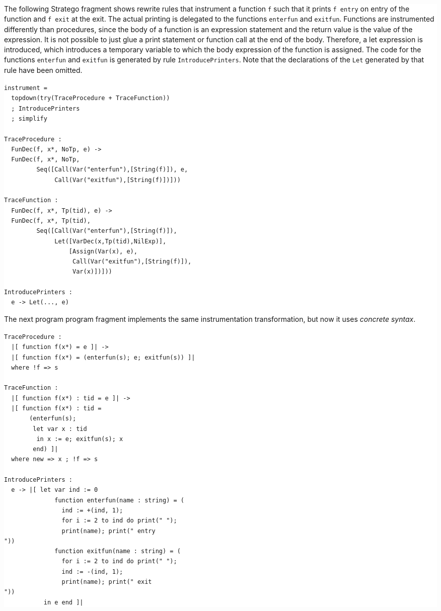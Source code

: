 The following Stratego fragment shows rewrite rules that instrument a function `f` such that it prints `f entry` on entry of the function and `f exit` at the exit. The actual printing is delegated to the functions `enterfun` and `exitfun`. Functions are instrumented differently than procedures, since the body of a function is an expression statement and the return value is the value of the expression. It is not possible to just glue a print statement or function call at the end of the body. Therefore, a let expression is introduced, which introduces a temporary variable to which the body expression of the function is assigned. The code for the functions `enterfun` and `exitfun` is generated by rule `IntroducePrinters`. Note that the declarations of the `Let` generated by that rule have been omitted.

    instrument =
      topdown(try(TraceProcedure + TraceFunction))
      ; IntroducePrinters
      ; simplify

    TraceProcedure :
      FunDec(f, x*, NoTp, e) ->
      FunDec(f, x*, NoTp,
             Seq([Call(Var("enterfun"),[String(f)]), e,
                  Call(Var("exitfun"),[String(f)])]))

    TraceFunction :
      FunDec(f, x*, Tp(tid), e) ->
      FunDec(f, x*, Tp(tid),
             Seq([Call(Var("enterfun"),[String(f)]),
                  Let([VarDec(x,Tp(tid),NilExp)],
                      [Assign(Var(x), e),
                       Call(Var("exitfun"),[String(f)]),
                       Var(x)])]))

    IntroducePrinters :
      e -> Let(..., e)

The next program program fragment implements the same instrumentation transformation, but now it uses _concrete syntax_.

    TraceProcedure :
      |[ function f(x*) = e ]| ->
      |[ function f(x*) = (enterfun(s); e; exitfun(s)) ]|
      where !f => s

    TraceFunction :
      |[ function f(x*) : tid = e ]| ->
      |[ function f(x*) : tid =
           (enterfun(s);
            let var x : tid
             in x := e; exitfun(s); x
            end) ]|
      where new => x ; !f => s

    IntroducePrinters :
      e -> |[ let var ind := 0
                  function enterfun(name : string) = (
                    ind := +(ind, 1);
                    for i := 2 to ind do print(" ");
                    print(name); print(" entry
    "))
                  function exitfun(name : string) = (
                    for i := 2 to ind do print(" ");
                    ind := -(ind, 1);
                    print(name); print(" exit
    "))
               in e end ]|
